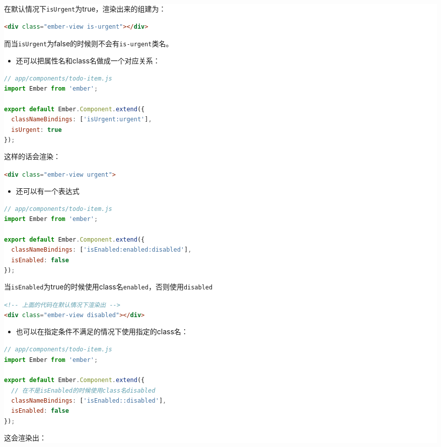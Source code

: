 在默认情况下`isUrgent`为true，渲染出来的组建为：

```html
<div class="ember-view is-urgent"></div>
```

而当`isUrgent`为false的时候则不会有`is-urgent`类名。

- 还可以把属性名和class名做成一个对应关系：

```javascript
// app/components/todo-item.js
import Ember from 'ember';

export default Ember.Component.extend({
  classNameBindings: ['isUrgent:urgent'],
  isUrgent: true
});
```

这样的话会渲染：

```html
<div class="ember-view urgent">
```

- 还可以有一个表达式

```javascript
// app/components/todo-item.js
import Ember from 'ember';

export default Ember.Component.extend({
  classNameBindings: ['isEnabled:enabled:disabled'],
  isEnabled: false
});
```

当`isEnabled`为true的时候使用class名`enabled`，否则使用`disabled`

```html
<!-- 上面的代码在默认情况下渲染出 -->
<div class="ember-view disabled"></div>
```

- 也可以在指定条件不满足的情况下使用指定的class名：

```javascript
// app/components/todo-item.js
import Ember from 'ember';

export default Ember.Component.extend({
  // 在不是isEnabled的时候使用class名disabled
  classNameBindings: ['isEnabled::disabled'],
  isEnabled: false
});
```

这会渲染出：
